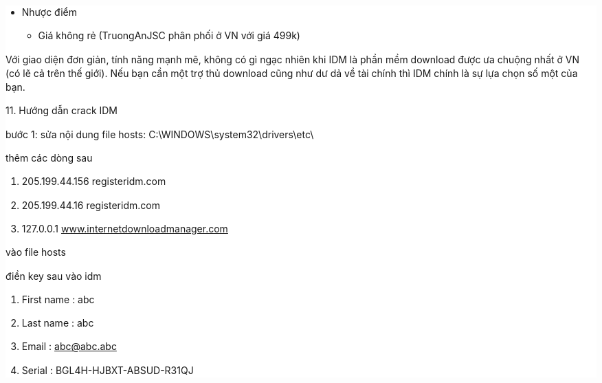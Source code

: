 

-   Nhược điểm

    -   Giá không rẻ (TruongAnJSC phân phối ở VN với giá 499k)

Với giao diện đơn giản, tính năng mạnh mẽ, không có gì ngạc nhiên khi
IDM là phần mềm download được ưa chuộng nhất ở VN (có lẽ cả trên thế
giới). Nếu bạn cần một trợ thủ download cũng như dư dả về tài chính thì
IDM chính là sự lựa chọn số một của bạn. 

11\. Hướng dẫn crack IDM

bước 1: sửa nội dung file hosts: C:\\WINDOWS\\system32\\drivers\\etc\

thêm các dòng sau

1.  205.199.44.156 registeridm.com

2.  205.199.44.16 registeridm.com

3.  127.0.0.1 www.internetdownloadmanager.com

vào file hosts

điền key sau vào idm

1.  First name : abc

2.  Last name : abc

3.  Email : abc@abc.abc

4.  Serial : BGL4H-HJBXT-ABSUD-R31QJ


